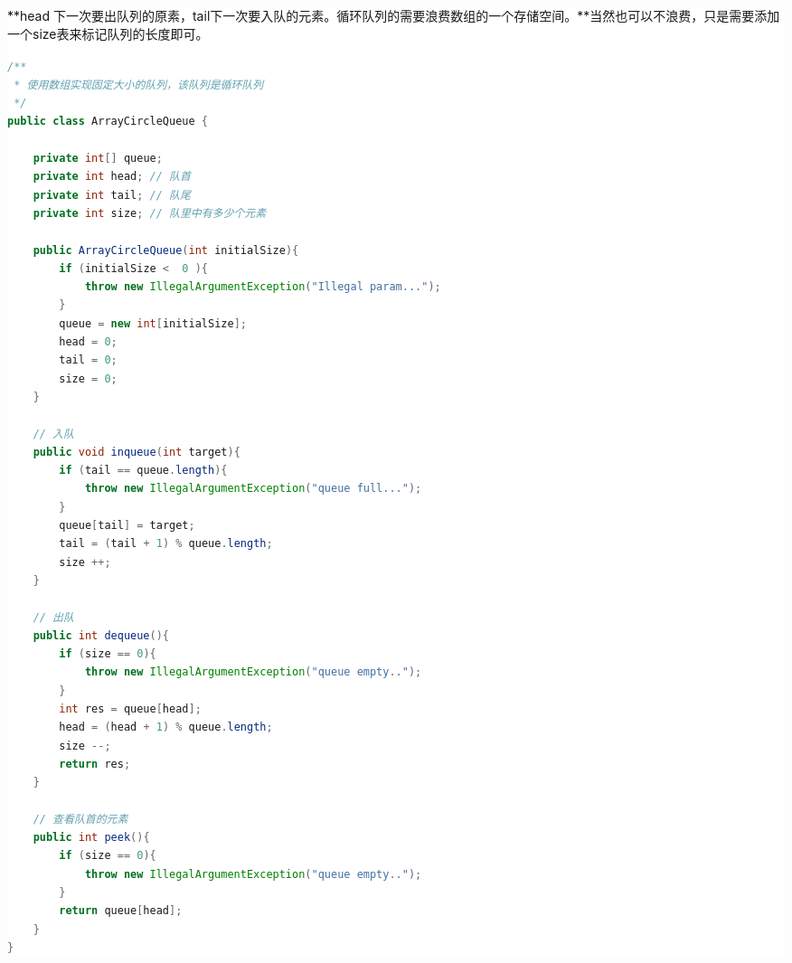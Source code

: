 **head 下一次要出队列的原素，tail下一次要入队的元素。循环队列的需要浪费数组的一个存储空间。**当然也可以不浪费，只是需要添加一个size表来标记队列的长度即可。

~~~java
/**
 * 使用数组实现固定大小的队列，该队列是循环队列
 */
public class ArrayCircleQueue {

    private int[] queue;
    private int head; // 队首
    private int tail; // 队尾
    private int size; // 队里中有多少个元素

    public ArrayCircleQueue(int initialSize){
        if (initialSize <  0 ){
            throw new IllegalArgumentException("Illegal param...");
        }
        queue = new int[initialSize];
        head = 0;
        tail = 0;
        size = 0;
    }

    // 入队
    public void inqueue(int target){
        if (tail == queue.length){
            throw new IllegalArgumentException("queue full...");
        }
        queue[tail] = target;
        tail = (tail + 1) % queue.length;
        size ++;
    }

    // 出队
    public int dequeue(){
        if (size == 0){
            throw new IllegalArgumentException("queue empty..");
        }
        int res = queue[head];
        head = (head + 1) % queue.length;
        size --;
        return res;
    }

    // 查看队首的元素
    public int peek(){
        if (size == 0){
            throw new IllegalArgumentException("queue empty..");
        }
        return queue[head];
    }
}
~~~
